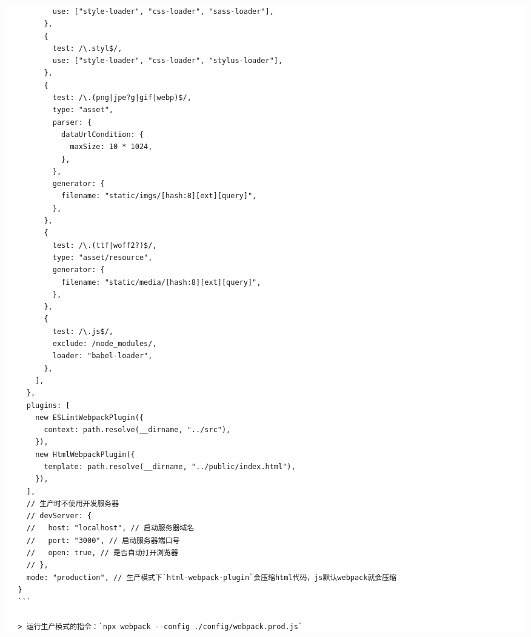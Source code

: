                use: ["style-loader", "css-loader", "sass-loader"],
             },
             {
               test: /\.styl$/,
               use: ["style-loader", "css-loader", "stylus-loader"],
             },
             {
               test: /\.(png|jpe?g|gif|webp)$/,
               type: "asset",
               parser: {
                 dataUrlCondition: {
                   maxSize: 10 * 1024,
                 },
               },
               generator: {
                 filename: "static/imgs/[hash:8][ext][query]",
               },
             },
             {
               test: /\.(ttf|woff2?)$/,
               type: "asset/resource",
               generator: {
                 filename: "static/media/[hash:8][ext][query]",
               },
             },
             {
               test: /\.js$/,
               exclude: /node_modules/,
               loader: "babel-loader",
             },
           ],
         },
         plugins: [
           new ESLintWebpackPlugin({
             context: path.resolve(__dirname, "../src"),
           }),
           new HtmlWebpackPlugin({
             template: path.resolve(__dirname, "../public/index.html"),
           }),
         ],
         // 生产时不使用开发服务器
         // devServer: {
         //   host: "localhost", // 启动服务器域名
         //   port: "3000", // 启动服务器端口号
         //   open: true, // 是否自动打开浏览器
         // },
         mode: "production", // 生产模式下`html-webpack-plugin`会压缩html代码，js默认webpack就会压缩
       }
       ```

       > 运行生产模式的指令：`npx webpack --config ./config/webpack.prod.js`
